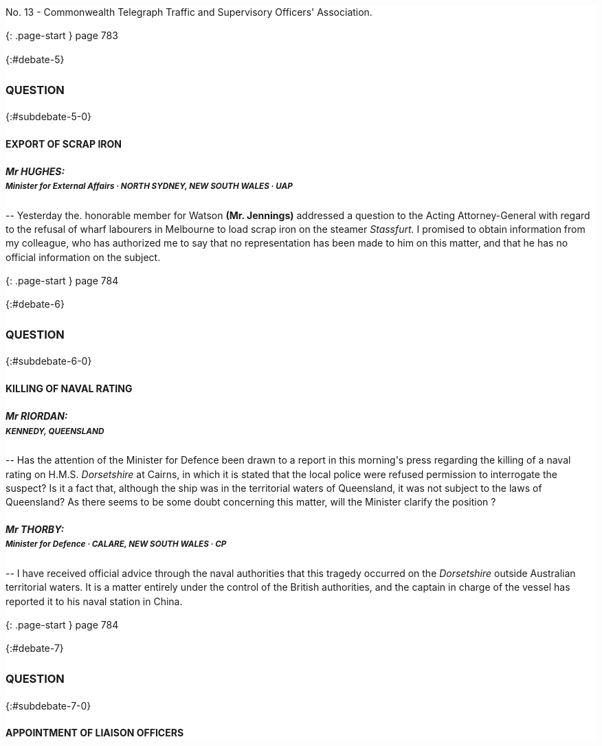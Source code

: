 No. 13 - Commonwealth Telegraph Traffic and Supervisory Officers' Association. 

{: .page-start }
page 783

{:#debate-5}
### QUESTION

{:#subdebate-5-0}
#### EXPORT OF SCRAP IRON

##### Mr HUGHES:<br><small class="text-muted">Minister for External Affairs &middot; NORTH SYDNEY, NEW SOUTH WALES &middot; UAP</small>

-- Yesterday the. honorable member for Watson  **(Mr. Jennings)**  addressed a question to the Acting Attorney-General with regard to the refusal of wharf labourers in Melbourne to load scrap iron on the steamer  *Stassfurt.*  I promised to obtain information from my colleague, who has authorized me to say that no representation has been made to him on this matter, and that he has no official information on the subject. 

{: .page-start }
page 784

{:#debate-6}
### QUESTION

{:#subdebate-6-0}
#### KILLING OF NAVAL RATING

##### Mr RIORDAN:<br><small class="text-muted">KENNEDY, QUEENSLAND</small>

-- Has the attention of the Minister for Defence been drawn to a report in this morning's press regarding the killing of a naval rating on H.M.S.  *Dorsetshire*  at Cairns, in which it is stated that the local police were refused permission to interrogate the suspect? Is it a fact that, although the ship was in the territorial waters of Queensland, it was not subject to the laws of Queensland? As there seems to be some doubt concerning this matter, will the Minister clarify the position ? 

##### Mr THORBY:<br><small class="text-muted">Minister for Defence &middot; CALARE, NEW SOUTH WALES &middot; CP</small>

-- I have received official advice through the naval authorities that this tragedy occurred on the  *Dorsetshire*  outside Australian territorial waters. It is a matter entirely under the control of the British authorities, and the captain in charge of the vessel has reported it to his naval station in China. 

{: .page-start }
page 784

{:#debate-7}
### QUESTION

{:#subdebate-7-0}
#### APPOINTMENT OF LIAISON OFFICERS

